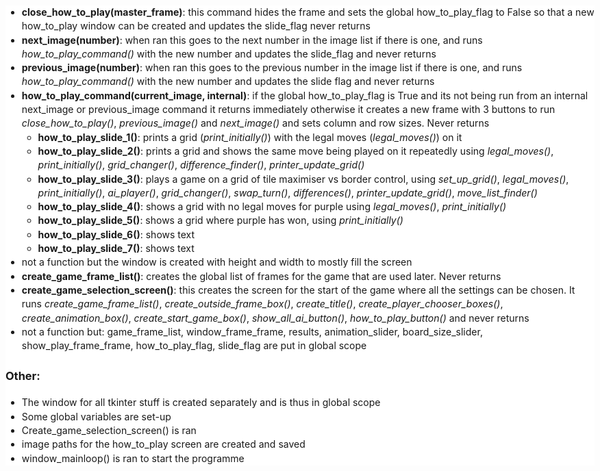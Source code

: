 +	**close_how_to_play(master_frame)**: this command hides the frame and sets the global how_to_play_flag to False so that a new how_to_play window can be created and updates the slide_flag never returns
+	**next_image(number)**: when ran this goes to the next number in the image list if there is one, and runs *how_to_play_command()* with the new number and updates the slide_flag and never returns
+	**previous_image(number)**: when ran this goes to the previous  number in the image list if there is one, and runs *how_to_play_command()* with the new number and updates the slide flag and never returns
+	**how_to_play_command(current_image, internal)**: if the global how_to_play_flag is True and its not being run from an internal next_image or previous_image command it returns immediately otherwise it creates a new frame with 3 buttons to run *close_how_to_play()*, *previous_image()* and *next_image()* and sets column and row sizes. Never returns
    -   **how_to_play_slide_1()**: prints a grid (*print_initially()*) with the legal moves (*legal_moves()*) on it
    -	**how_to_play_slide_2()**: prints a grid and shows the same move being played on it repeatedly using *legal_moves()*, *print_initially()*, *grid_changer()*, *difference_finder()*, *printer_update_grid()*
    -	**how_to_play_slide_3()**: plays a game on a grid of tile maximiser vs border control, using *set_up_grid()*, *legal_moves()*, *print_initially()*, *ai_player()*, *grid_changer()*, *swap_turn()*, *differences()*, *printer_update_grid()*, *move_list_finder()*
    -	**how_to_play_slide_4()**: shows a grid with no legal moves for purple using *legal_moves()*, *print_initially()*
    -	**how_to_play_slide_5()**: shows a grid where purple has won, using *print_initially()*
    -	**how_to_play_slide_6()**: shows text
    -	**how_to_play_slide_7()**: shows text
+	not a function but the window is created with height and width to mostly fill the screen
+	**create_game_frame_list()**: creates the global list of frames for the game that are used later. Never returns
+	**create_game_selection_screen()**: this creates the screen for the start of the game where all the settings can be chosen. It runs *create_game_frame_list()*, *create_outside_frame_box()*, *create_title()*, *create_player_chooser_boxes()*, *create_animation_box()*, *create_start_game_box()*, *show_all_ai_button()*, *how_to_play_button()* and never returns
+	not a function but: game_frame_list, window_frame_frame, results, animation_slider, board_size_slider, show_play_frame_frame, how_to_play_flag, slide_flag are put in global scope

### Other:
+	The window for all tkinter stuff is created separately and is thus in global scope
+	Some global variables are set-up
+	Create_game_selection_screen() is ran
+	image paths for the how_to_play screen are created and saved
+	window_mainloop() is ran to start the programme
